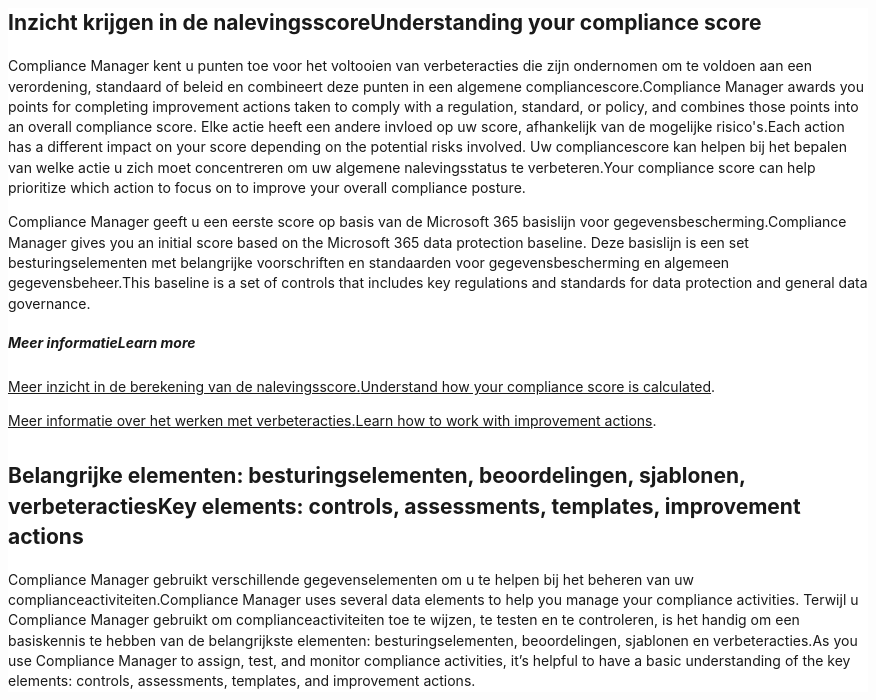 ## <a name="understanding-your-compliance-score"></a><span data-ttu-id="3c8f9-127">Inzicht krijgen in de nalevingsscore</span><span class="sxs-lookup"><span data-stu-id="3c8f9-127">Understanding your compliance score</span></span>

<span data-ttu-id="3c8f9-128">Compliance Manager kent u punten toe voor het voltooien van verbeteracties die zijn ondernomen om te voldoen aan een verordening, standaard of beleid en combineert deze punten in een algemene compliancescore.</span><span class="sxs-lookup"><span data-stu-id="3c8f9-128">Compliance Manager awards you points for completing improvement actions taken to comply with a regulation, standard, or policy, and combines those points into an overall compliance score.</span></span> <span data-ttu-id="3c8f9-129">Elke actie heeft een andere invloed op uw score, afhankelijk van de mogelijke risico's.</span><span class="sxs-lookup"><span data-stu-id="3c8f9-129">Each action has a different impact on your score depending on the potential risks involved.</span></span> <span data-ttu-id="3c8f9-130">Uw compliancescore kan helpen bij het bepalen van welke actie u zich moet concentreren om uw algemene nalevingsstatus te verbeteren.</span><span class="sxs-lookup"><span data-stu-id="3c8f9-130">Your compliance score can help prioritize which action to focus on to improve your overall compliance posture.</span></span>

<span data-ttu-id="3c8f9-131">Compliance Manager geeft u een eerste score op basis van de Microsoft 365 basislijn voor gegevensbescherming.</span><span class="sxs-lookup"><span data-stu-id="3c8f9-131">Compliance Manager gives you an initial score based on the Microsoft 365 data protection baseline.</span></span> <span data-ttu-id="3c8f9-132">Deze basislijn is een set besturingselementen met belangrijke voorschriften en standaarden voor gegevensbescherming en algemeen gegevensbeheer.</span><span class="sxs-lookup"><span data-stu-id="3c8f9-132">This baseline is a set of controls that includes key regulations and standards for data protection and general data governance.</span></span>

##### <a name="learn-more"></a><span data-ttu-id="3c8f9-133">Meer informatie</span><span class="sxs-lookup"><span data-stu-id="3c8f9-133">Learn more</span></span>

<span data-ttu-id="3c8f9-134">[Meer inzicht in de berekening van de nalevingsscore.](compliance-score-calculation.md)</span><span class="sxs-lookup"><span data-stu-id="3c8f9-134">[Understand how your compliance score is calculated](compliance-score-calculation.md).</span></span>

<span data-ttu-id="3c8f9-135">[Meer informatie over het werken met verbeteracties.](compliance-manager-improvement-actions.md)</span><span class="sxs-lookup"><span data-stu-id="3c8f9-135">[Learn how to work with improvement actions](compliance-manager-improvement-actions.md).</span></span>

## <a name="key-elements-controls-assessments-templates-improvement-actions"></a><span data-ttu-id="3c8f9-136">Belangrijke elementen: besturingselementen, beoordelingen, sjablonen, verbeteracties</span><span class="sxs-lookup"><span data-stu-id="3c8f9-136">Key elements: controls, assessments, templates, improvement actions</span></span>

<span data-ttu-id="3c8f9-137">Compliance Manager gebruikt verschillende gegevenselementen om u te helpen bij het beheren van uw complianceactiviteiten.</span><span class="sxs-lookup"><span data-stu-id="3c8f9-137">Compliance Manager uses several data elements to help you manage your compliance activities.</span></span> <span data-ttu-id="3c8f9-138">Terwijl u Compliance Manager gebruikt om complianceactiviteiten toe te wijzen, te testen en te controleren, is het handig om een basiskennis te hebben van de belangrijkste elementen: besturingselementen, beoordelingen, sjablonen en verbeteracties.</span><span class="sxs-lookup"><span data-stu-id="3c8f9-138">As you use Compliance Manager to assign, test, and monitor compliance activities, it’s helpful to have a basic understanding of the key elements: controls, assessments, templates, and improvement actions.</span></span>
